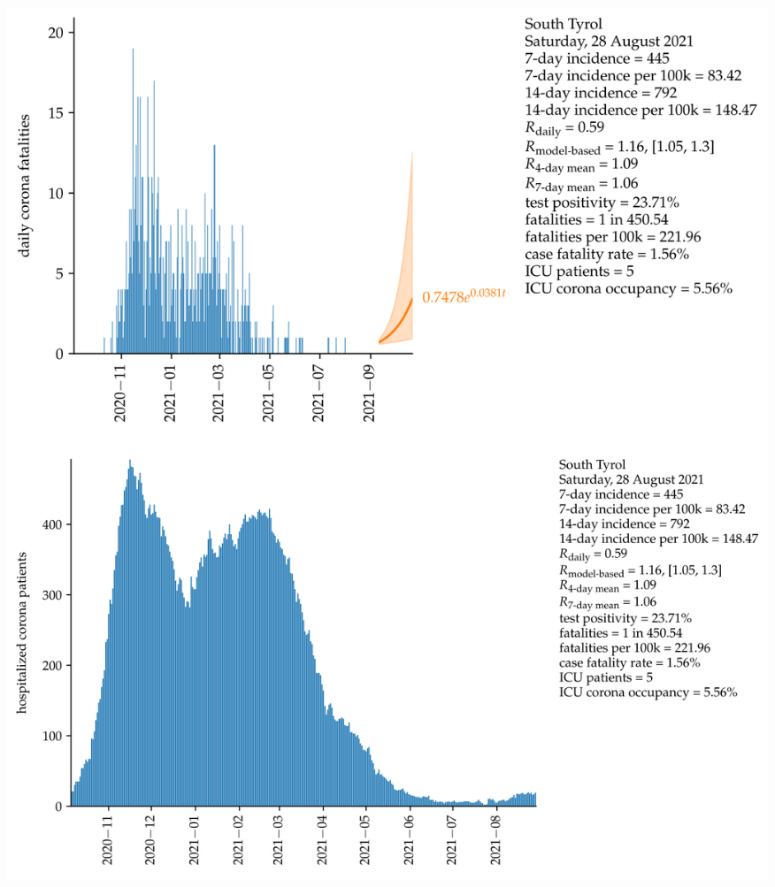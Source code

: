 <img align=left><img width="100%" src="fig/ModelDailyFatalitiesSouthTyrol.svg">

<img align=left><img width="100%" src="fig/numberHospitalizedPeopleSouthTyrol.svg">
